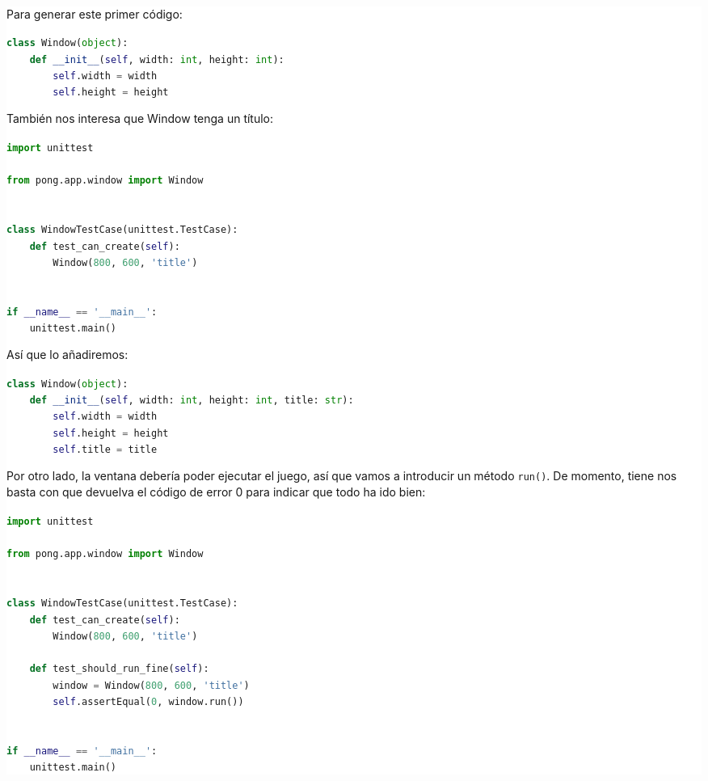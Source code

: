 Para generar este primer código:

```python
class Window(object):
    def __init__(self, width: int, height: int):
        self.width = width
        self.height = height

```

También nos interesa que Window tenga un título:

```python
import unittest

from pong.app.window import Window


class WindowTestCase(unittest.TestCase):
    def test_can_create(self):
        Window(800, 600, 'title')


if __name__ == '__main__':
    unittest.main()
```

Así que lo añadiremos:

```python
class Window(object):
    def __init__(self, width: int, height: int, title: str):
        self.width = width
        self.height = height
        self.title = title

```

Por otro lado, la ventana debería poder ejecutar el juego, así que vamos a introducir un método `run()`. De momento, tiene nos basta con que devuelva el código de error 0 para indicar que todo ha ido bien:

```python
import unittest

from pong.app.window import Window


class WindowTestCase(unittest.TestCase):
    def test_can_create(self):
        Window(800, 600, 'title')

    def test_should_run_fine(self):
        window = Window(800, 600, 'title')
        self.assertEqual(0, window.run())


if __name__ == '__main__':
    unittest.main()
```
